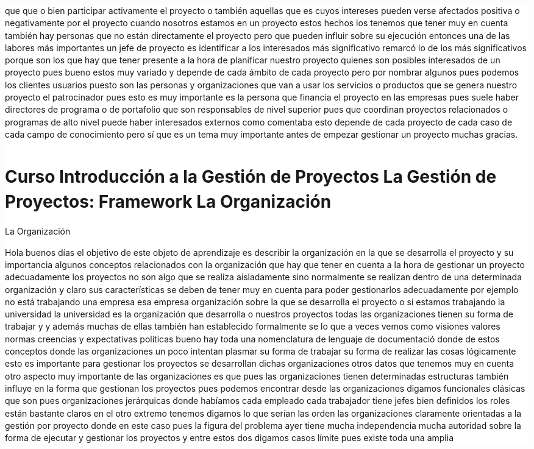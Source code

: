 que
que o bien participar activamente el proyecto o también aquellas que es cuyos intereses pueden verse afectados positiva o negativamente por
el proyecto
cuando nosotros estamos en un proyecto
estos hechos los tenemos que tener muy en cuenta
también hay personas que no están directamente el proyecto pero que pueden influir sobre su ejecución
entonces una de las labores más importantes un jefe de proyecto es identificar
a los interesados más significativo remarcó lo de los más significativos
porque son los que hay que tener presente a la hora de planificar nuestro proyecto
quienes son posibles interesados de un proyecto pues bueno estos muy variado y depende de cada
ámbito de cada proyecto pero por nombrar algunos pues podemos los clientes usuarios
puesto son las personas y organizaciones que van a usar los servicios o productos
que se genera nuestro proyecto
el patrocinador pues esto es muy importante es la persona que financia el proyecto
en las empresas pues suele haber directores de programa o de portafolio que son
responsables de nivel superior pues que coordinan proyectos relacionados o
programas de alto nivel
puede haber interesados externos como comentaba esto depende de cada proyecto de cada caso de cada campo de conocimiento
pero sí que es un tema muy importante antes de empezar gestionar un proyecto
muchas gracias.

# Curso   Introducción a la Gestión de Proyectos   La Gestión de Proyectos: Framework   La Organización

La Organización

Hola buenos días el objetivo de este objeto de aprendizaje
es describir la organización en la que se desarrolla el proyecto y su importancia algunos conceptos relacionados
con la organización que hay que tener en cuenta a la hora de gestionar un proyecto adecuadamente
los proyectos no son algo que se realiza aisladamente sino normalmente
se realizan dentro de una determinada organización
y claro sus características se deben de tener muy en cuenta para poder gestionarlos adecuadamente
por ejemplo no está trabajando una empresa esa empresa organización
sobre la que se desarrolla el proyecto
o si estamos trabajando la universidad la universidad es la organización que desarrolla o nuestros proyectos
todas las organizaciones tienen su forma de trabajar
y
y además muchas de ellas también han establecido formalmente se lo que a veces
vemos como visiones valores
normas creencias y expectativas políticas bueno hay toda una nomenclatura de lenguaje de documentació donde de estos
conceptos
donde las organizaciones un poco intentan plasmar
su forma de trabajar su forma de realizar las cosas
lógicamente esto es importante para gestionar los proyectos se desarrollan dichas organizaciones otros datos que tenemos muy en cuenta
otro aspecto muy importante de las organizaciones es que pues las organizaciones tienen determinadas estructuras
también influye en la forma que gestionan los proyectos pues podemos encontrar desde
las organizaciones digamos funcionales clásicas
que son pues organizaciones jerárquicas donde habíamos cada empleado cada trabajador tiene jefes bien definidos los roles están bastante
claros
en el otro extremo tenemos digamos lo que serían las orden las organizaciones claramente orientadas a la gestión por proyecto
donde en este caso pues la figura del problema ayer tiene mucha independencia mucha autoridad sobre
la forma de ejecutar y gestionar los proyectos
y entre estos dos digamos casos límite pues existe toda una amplia